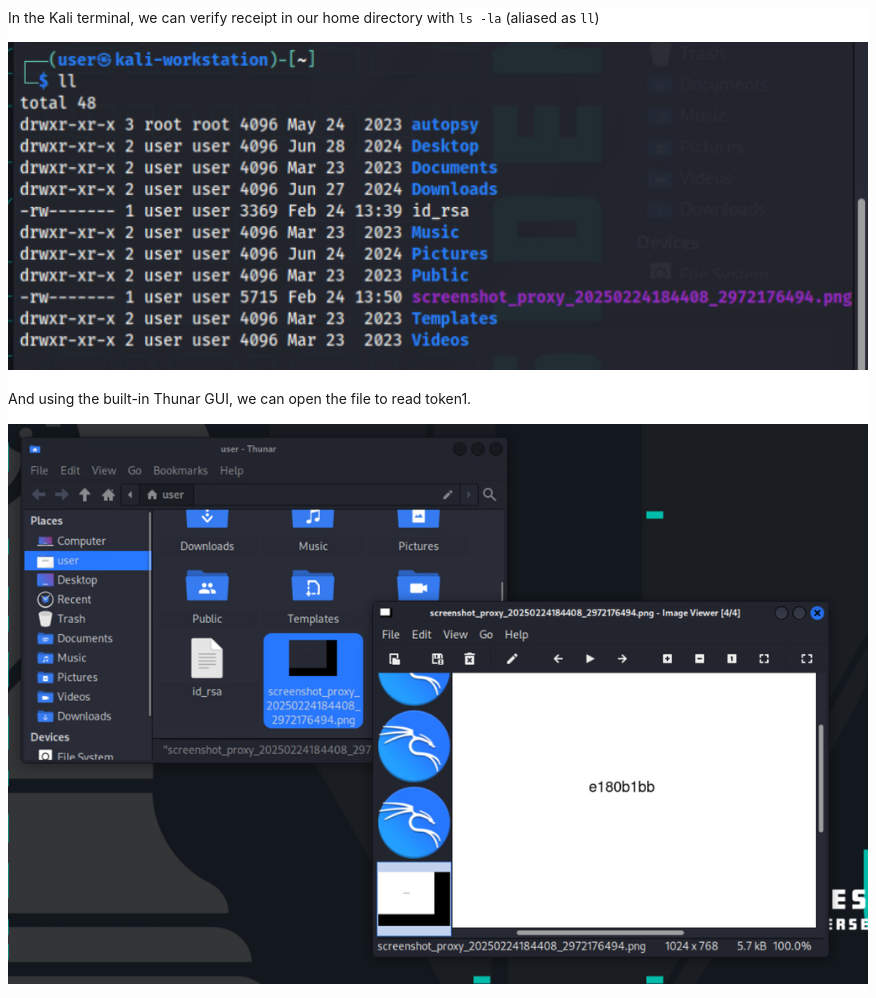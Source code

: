 In the Kali terminal, we can verify receipt in our home directory with ``ls -la`` (aliased as ``ll``)

![Screenshot showing the Kali host receiving the transferred file](./img/kali_receive.PNG "Kali host receiving the transferred file")

And using the built-in Thunar GUI, we can open the file to read token1.

![Screenshot showing the GUI being used to open the image file](./img/open_gui.PNG "Opening the image file using the GUI")
